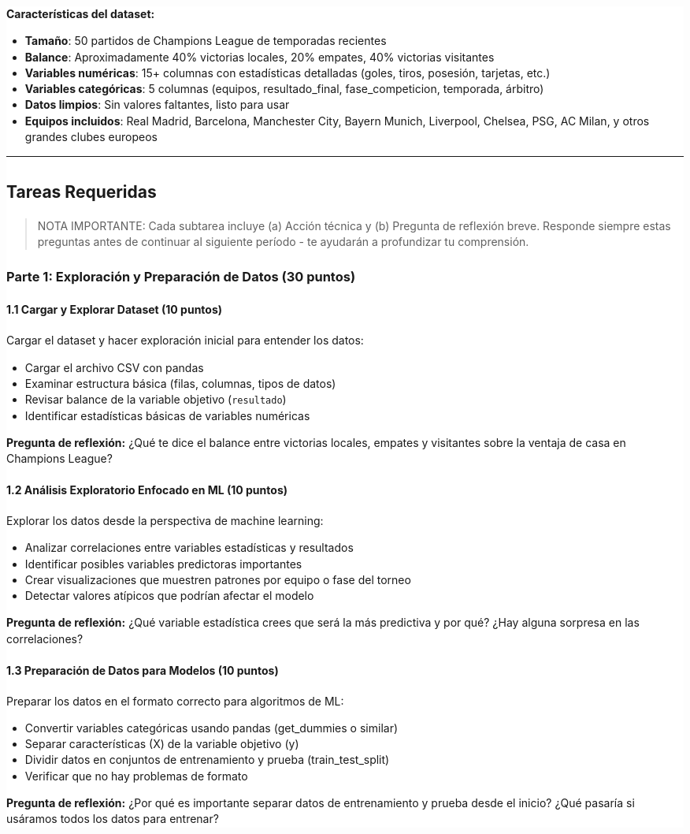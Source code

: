 **Características del dataset:**
- **Tamaño**: 50 partidos de Champions League de temporadas recientes
- **Balance**: Aproximadamente 40% victorias locales, 20% empates, 40% victorias visitantes
- **Variables numéricas**: 15+ columnas con estadísticas detalladas (goles, tiros, posesión, tarjetas, etc.)
- **Variables categóricas**: 5 columnas (equipos, resultado_final, fase_competicion, temporada, árbitro)
- **Datos limpios**: Sin valores faltantes, listo para usar
- **Equipos incluidos**: Real Madrid, Barcelona, Manchester City, Bayern Munich, Liverpool, Chelsea, PSG, AC Milan, y otros grandes clubes europeos

---

## Tareas Requeridas

> NOTA IMPORTANTE: Cada subtarea incluye (a) Acción técnica y (b) Pregunta de reflexión breve. Responde siempre estas preguntas antes de continuar al siguiente período - te ayudarán a profundizar tu comprensión.

### Parte 1: Exploración y Preparación de Datos (30 puntos)

#### 1.1 Cargar y Explorar Dataset (10 puntos)

Cargar el dataset y hacer exploración inicial para entender los datos:

- Cargar el archivo CSV con pandas
- Examinar estructura básica (filas, columnas, tipos de datos)
- Revisar balance de la variable objetivo (`resultado`)
- Identificar estadísticas básicas de variables numéricas

**Pregunta de reflexión:** ¿Qué te dice el balance entre victorias locales, empates y visitantes sobre la ventaja de casa en Champions League?

#### 1.2 Análisis Exploratorio Enfocado en ML (10 puntos)

Explorar los datos desde la perspectiva de machine learning:

- Analizar correlaciones entre variables estadísticas y resultados
- Identificar posibles variables predictoras importantes
- Crear visualizaciones que muestren patrones por equipo o fase del torneo
- Detectar valores atípicos que podrían afectar el modelo

**Pregunta de reflexión:** ¿Qué variable estadística crees que será la más predictiva y por qué? ¿Hay alguna sorpresa en las correlaciones?

#### 1.3 Preparación de Datos para Modelos (10 puntos)

Preparar los datos en el formato correcto para algoritmos de ML:

- Convertir variables categóricas usando pandas (get_dummies o similar)
- Separar características (X) de la variable objetivo (y)
- Dividir datos en conjuntos de entrenamiento y prueba (train_test_split)
- Verificar que no hay problemas de formato

**Pregunta de reflexión:** ¿Por qué es importante separar datos de entrenamiento y prueba desde el inicio? ¿Qué pasaría si usáramos todos los datos para entrenar?
